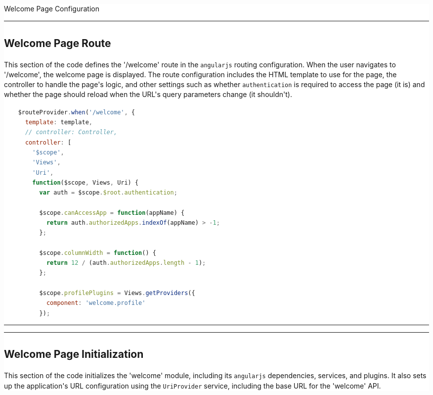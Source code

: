 Welcome Page Configuration

<SwmSnippet path="/webapps/frontend/ui/welcome/client/scripts/pages/welcome.js" line="25">

---

## Welcome Page Route

This section of the code defines the '/welcome' route in the <SwmToken path="/webapps/frontend/ui/welcome/client/scripts/camunda-welcome-ui.js" pos="32:19:19" line-data="var sdk = require(&#39;camunda-bpm-sdk-js/lib/angularjs/index&#39;);">`angularjs`</SwmToken> routing configuration. When the user navigates to '/welcome', the welcome page is displayed. The route configuration includes the HTML template to use for the page, the controller to handle the page's logic, and other settings such as whether <SwmToken path="/webapps/frontend/ui/welcome/client/scripts/pages/welcome.js" pos="54:1:1" line-data="      authentication: &#39;required&#39;,">`authentication`</SwmToken> is required to access the page (it is) and whether the page should reload when the URL's query parameters change (it shouldn't).

```javascript
    $routeProvider.when('/welcome', {
      template: template,
      // controller: Controller,
      controller: [
        '$scope',
        'Views',
        'Uri',
        function($scope, Views, Uri) {
          var auth = $scope.$root.authentication;

          $scope.canAccessApp = function(appName) {
            return auth.authorizedApps.indexOf(appName) > -1;
          };

          $scope.columnWidth = function() {
            return 12 / (auth.authorizedApps.length - 1);
          };

          $scope.profilePlugins = Views.getProviders({
            component: 'welcome.profile'
          });
```

---

</SwmSnippet>

<SwmSnippet path="/webapps/frontend/ui/welcome/client/scripts/camunda-welcome-ui.js" line="45">

---

## Welcome Page Initialization

This section of the code initializes the 'welcome' module, including its <SwmToken path="/webapps/frontend/ui/welcome/client/scripts/camunda-welcome-ui.js" pos="32:19:19" line-data="var sdk = require(&#39;camunda-bpm-sdk-js/lib/angularjs/index&#39;);">`angularjs`</SwmToken> dependencies, services, and plugins. It also sets up the application's URL configuration using the <SwmToken path="/webapps/frontend/ui/welcome/client/scripts/camunda-welcome-ui.js" pos="74:2:2" line-data="    &#39;UriProvider&#39;,">`UriProvider`</SwmToken> service, including the base URL for the 'welcome' API.

